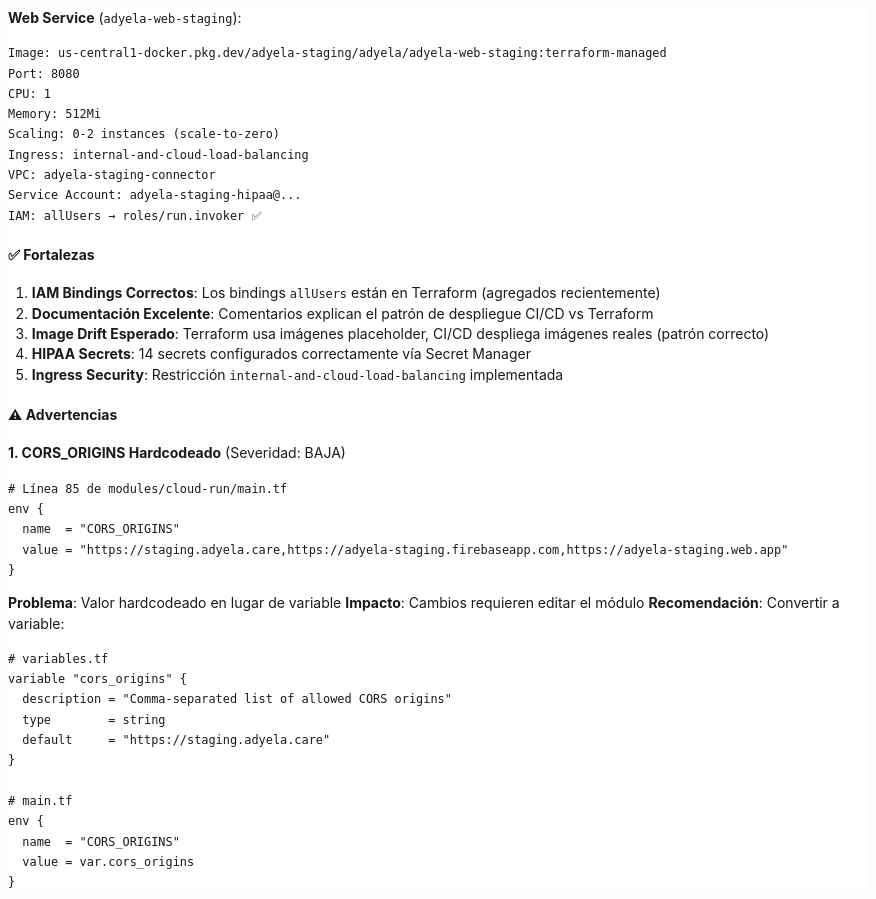 **Web Service** (`adyela-web-staging`):

```hcl
Image: us-central1-docker.pkg.dev/adyela-staging/adyela/adyela-web-staging:terraform-managed
Port: 8080
CPU: 1
Memory: 512Mi
Scaling: 0-2 instances (scale-to-zero)
Ingress: internal-and-cloud-load-balancing
VPC: adyela-staging-connector
Service Account: adyela-staging-hipaa@...
IAM: allUsers → roles/run.invoker ✅
```

#### ✅ Fortalezas

1. **IAM Bindings Correctos**: Los bindings `allUsers` están en Terraform
   (agregados recientemente)
2. **Documentación Excelente**: Comentarios explican el patrón de despliegue
   CI/CD vs Terraform
3. **Image Drift Esperado**: Terraform usa imágenes placeholder, CI/CD despliega
   imágenes reales (patrón correcto)
4. **HIPAA Secrets**: 14 secrets configurados correctamente vía Secret Manager
5. **Ingress Security**: Restricción `internal-and-cloud-load-balancing`
   implementada

#### ⚠️ Advertencias

**1. CORS_ORIGINS Hardcodeado** (Severidad: BAJA)

```hcl
# Línea 85 de modules/cloud-run/main.tf
env {
  name  = "CORS_ORIGINS"
  value = "https://staging.adyela.care,https://adyela-staging.firebaseapp.com,https://adyela-staging.web.app"
}
```

**Problema**: Valor hardcodeado en lugar de variable **Impacto**: Cambios
requieren editar el módulo **Recomendación**: Convertir a variable:

```hcl
# variables.tf
variable "cors_origins" {
  description = "Comma-separated list of allowed CORS origins"
  type        = string
  default     = "https://staging.adyela.care"
}

# main.tf
env {
  name  = "CORS_ORIGINS"
  value = var.cors_origins
}
```
